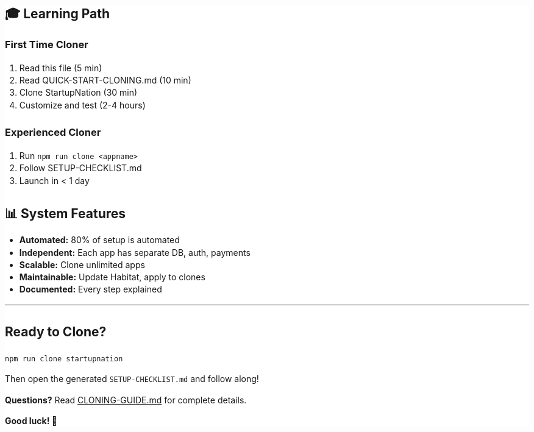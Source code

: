 ## 🎓 Learning Path

### First Time Cloner
1. Read this file (5 min)
2. Read QUICK-START-CLONING.md (10 min)
3. Clone StartupNation (30 min)
4. Customize and test (2-4 hours)

### Experienced Cloner
1. Run `npm run clone <appname>`
2. Follow SETUP-CHECKLIST.md
3. Launch in < 1 day

## 📊 System Features

- **Automated:** 80% of setup is automated
- **Independent:** Each app has separate DB, auth, payments
- **Scalable:** Clone unlimited apps
- **Maintainable:** Update Habitat, apply to clones
- **Documented:** Every step explained

---

## Ready to Clone?

```bash
npm run clone startupnation
```

Then open the generated `SETUP-CHECKLIST.md` and follow along!

**Questions?** Read [CLONING-GUIDE.md](./CLONING-GUIDE.md) for complete details.

**Good luck! 🚀**
